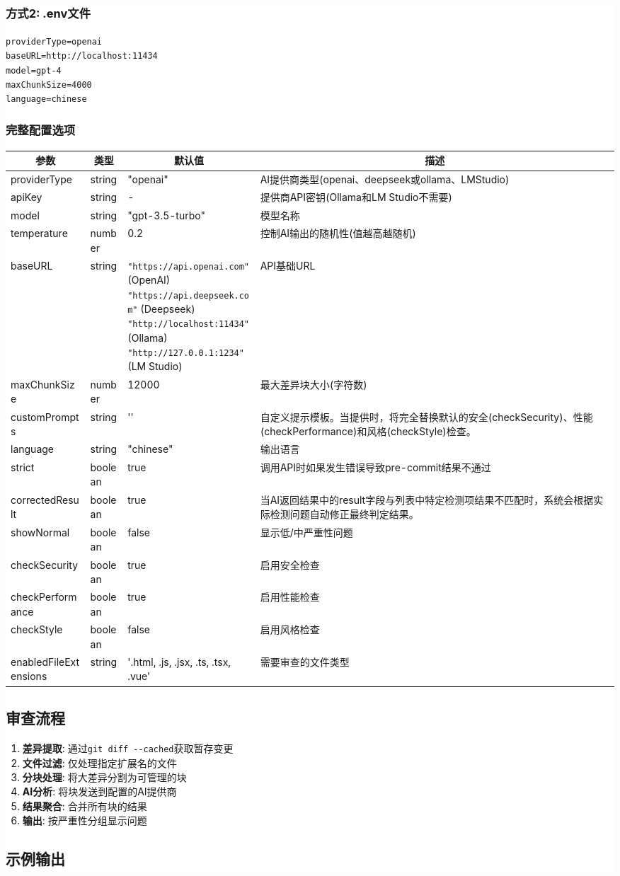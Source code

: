 ### 方式2: .env文件

```env
providerType=openai
baseURL=http://localhost:11434
model=gpt-4
maxChunkSize=4000
language=chinese
```

### 完整配置选项

| 参数 | 类型 | 默认值 | 描述 |
|-----------|------|---------|-------------|
| providerType | string | "openai" | AI提供商类型(openai、deepseek或ollama、LMStudio) |
| apiKey | string | - | 提供商API密钥(Ollama和LM Studio不需要) |
| model | string | "gpt-3.5-turbo" | 模型名称 |
| temperature | number | 0.2 | 控制AI输出的随机性(值越高越随机) |
| baseURL | string | `"https://api.openai.com"` (OpenAI)<br>`"https://api.deepseek.com"` (Deepseek)<br>`"http://localhost:11434"` (Ollama)<br>`"http://127.0.0.1:1234"` (LM Studio)| API基础URL |
| maxChunkSize | number | 12000 | 最大差异块大小(字符数) |
| customPrompts | string | '' |自定义提示模板。当提供时，将完全替换默认的安全(checkSecurity)、性能(checkPerformance)和风格(checkStyle)检查。 |
| language | string | "chinese" | 输出语言 |
| strict | boolean | true | 调用API时如果发生错误导致pre-commit结果不通过 |
| correctedResult | boolean | true | 当AI返回结果中的result字段与列表中特定检测项结果不匹配时，系统会根据实际检测问题自动修正最终判定结果。 |
| showNormal | boolean | false | 显示低/中严重性问题 |
| checkSecurity | boolean | true | 启用安全检查 |
| checkPerformance | boolean | true | 启用性能检查 |
| checkStyle | boolean | false | 启用风格检查 |
| enabledFileExtensions | string | '.html, .js, .jsx, .ts, .tsx, .vue' | 需要审查的文件类型 |

## 审查流程

1. **差异提取**: 通过`git diff --cached`获取暂存变更
2. **文件过滤**: 仅处理指定扩展名的文件
3. **分块处理**: 将大差异分割为可管理的块
4. **AI分析**: 将块发送到配置的AI提供商
5. **结果聚合**: 合并所有块的结果
6. **输出**: 按严重性分组显示问题

## 示例输出
